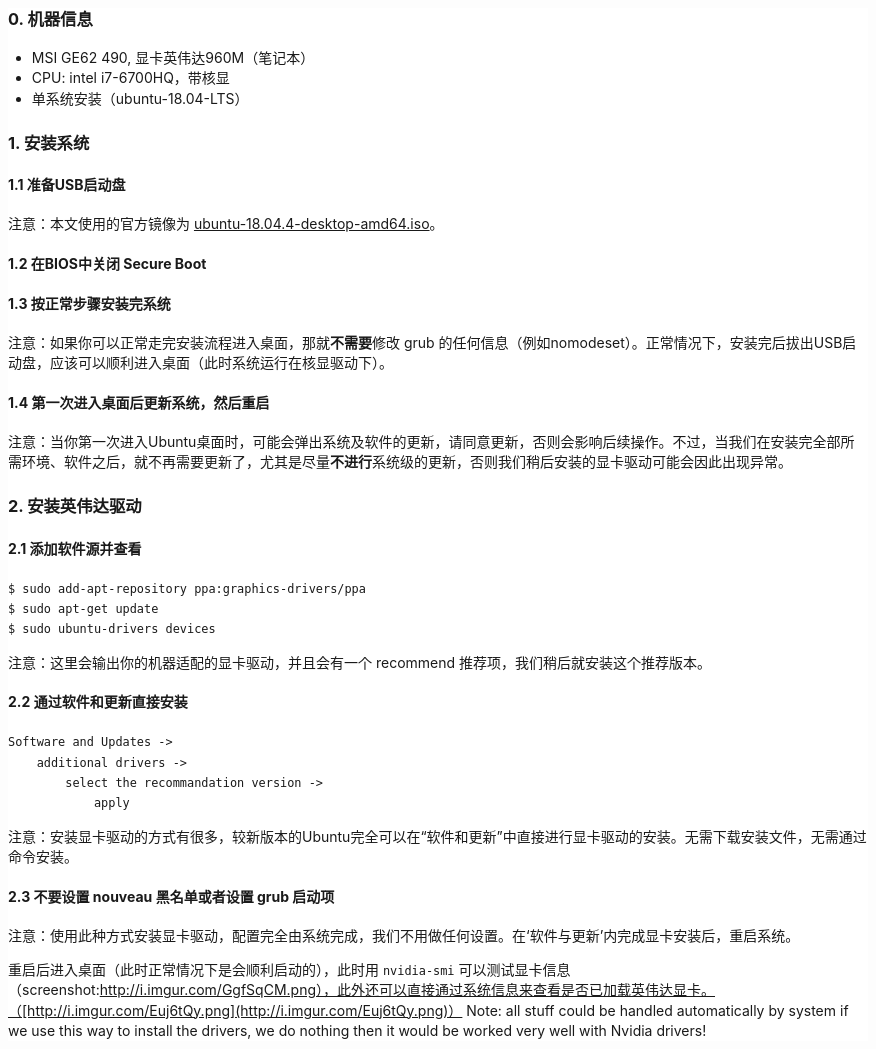 

### 0. 机器信息

- MSI GE62 490, 显卡英伟达960M（笔记本）
- CPU: intel i7-6700HQ，带核显
- 单系统安装（ubuntu-18.04-LTS）

### 1. 安装系统

#### 1.1 准备USB启动盘

注意：本文使用的官方镜像为 [ubuntu-18.04.4-desktop-amd64.iso](https://releases.ubuntu.com/18.04/ubuntu-18.04.4-desktop-amd64.iso)。

#### 1.2 在BIOS中关闭 Secure Boot

#### 1.3 按正常步骤安装完系统

注意：如果你可以正常走完安装流程进入桌面，那就**不需要**修改 grub 的任何信息（例如nomodeset）。正常情况下，安装完后拔出USB启动盘，应该可以顺利进入桌面（此时系统运行在核显驱动下）。
 
#### 1.4 第一次进入桌面后更新系统，然后重启

注意：当你第一次进入Ubuntu桌面时，可能会弹出系统及软件的更新，请同意更新，否则会影响后续操作。不过，当我们在安装完全部所需环境、软件之后，就不再需要更新了，尤其是尽量**不进行**系统级的更新，否则我们稍后安装的显卡驱动可能会因此出现异常。
 
### 2. 安装英伟达驱动
 
#### 2.1 添加软件源并查看

```
$ sudo add-apt-repository ppa:graphics-drivers/ppa
$ sudo apt-get update
$ sudo ubuntu-drivers devices
```

注意：这里会输出你的机器适配的显卡驱动，并且会有一个 recommend 推荐项，我们稍后就安装这个推荐版本。

#### 2.2 通过软件和更新直接安装

```
Software and Updates ->
    additional drivers ->
        select the recommandation version ->
            apply
```

注意：安装显卡驱动的方式有很多，较新版本的Ubuntu完全可以在“软件和更新”中直接进行显卡驱动的安装。无需下载安装文件，无需通过命令安装。

#### 2.3 不要设置 nouveau 黑名单或者设置 grub 启动项

注意：使用此种方式安装显卡驱动，配置完全由系统完成，我们不用做任何设置。在‘软件与更新’内完成显卡安装后，重启系统。

重启后进入桌面（此时正常情况下是会顺利启动的），此时用 `nvidia-smi` 可以测试显卡信息（screenshot:http://i.imgur.com/GgfSqCM.png），此外还可以直接通过系统信息来查看是否已加载英伟达显卡。（[http://i.imgur.com/Euj6tQy.png](http://i.imgur.com/Euj6tQy.png)）
Note: all stuff could be handled automatically by system if we use this way to install the drivers, we do nothing then it would be worked very well with Nvidia drivers!
